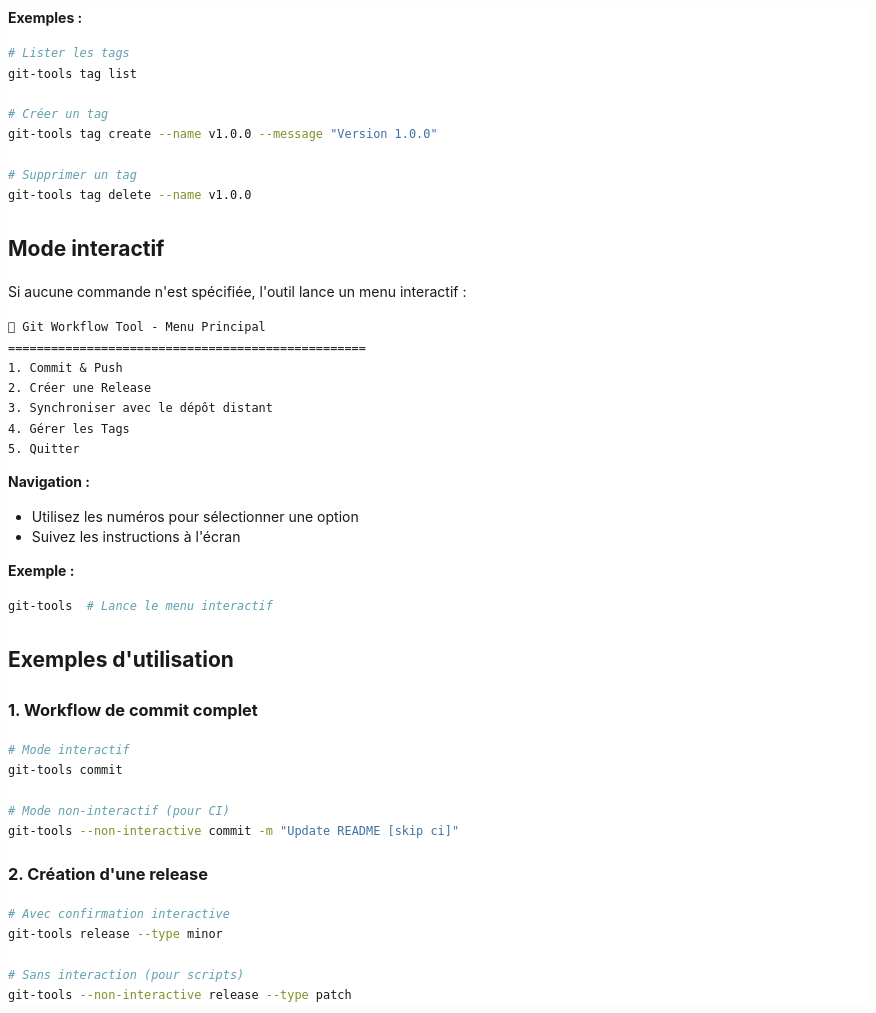 **Exemples :**
```bash
# Lister les tags
git-tools tag list

# Créer un tag
git-tools tag create --name v1.0.0 --message "Version 1.0.0"

# Supprimer un tag
git-tools tag delete --name v1.0.0
```

## Mode interactif
Si aucune commande n'est spécifiée, l'outil lance un menu interactif :
```
🐙 Git Workflow Tool - Menu Principal
==================================================
1. Commit & Push
2. Créer une Release
3. Synchroniser avec le dépôt distant
4. Gérer les Tags
5. Quitter
```

**Navigation :**
- Utilisez les numéros pour sélectionner une option
- Suivez les instructions à l'écran

**Exemple :**
```bash
git-tools  # Lance le menu interactif
```

## Exemples d'utilisation

### 1. Workflow de commit complet
```bash
# Mode interactif
git-tools commit

# Mode non-interactif (pour CI)
git-tools --non-interactive commit -m "Update README [skip ci]"
```

### 2. Création d'une release
```bash
# Avec confirmation interactive
git-tools release --type minor

# Sans interaction (pour scripts)
git-tools --non-interactive release --type patch
```
